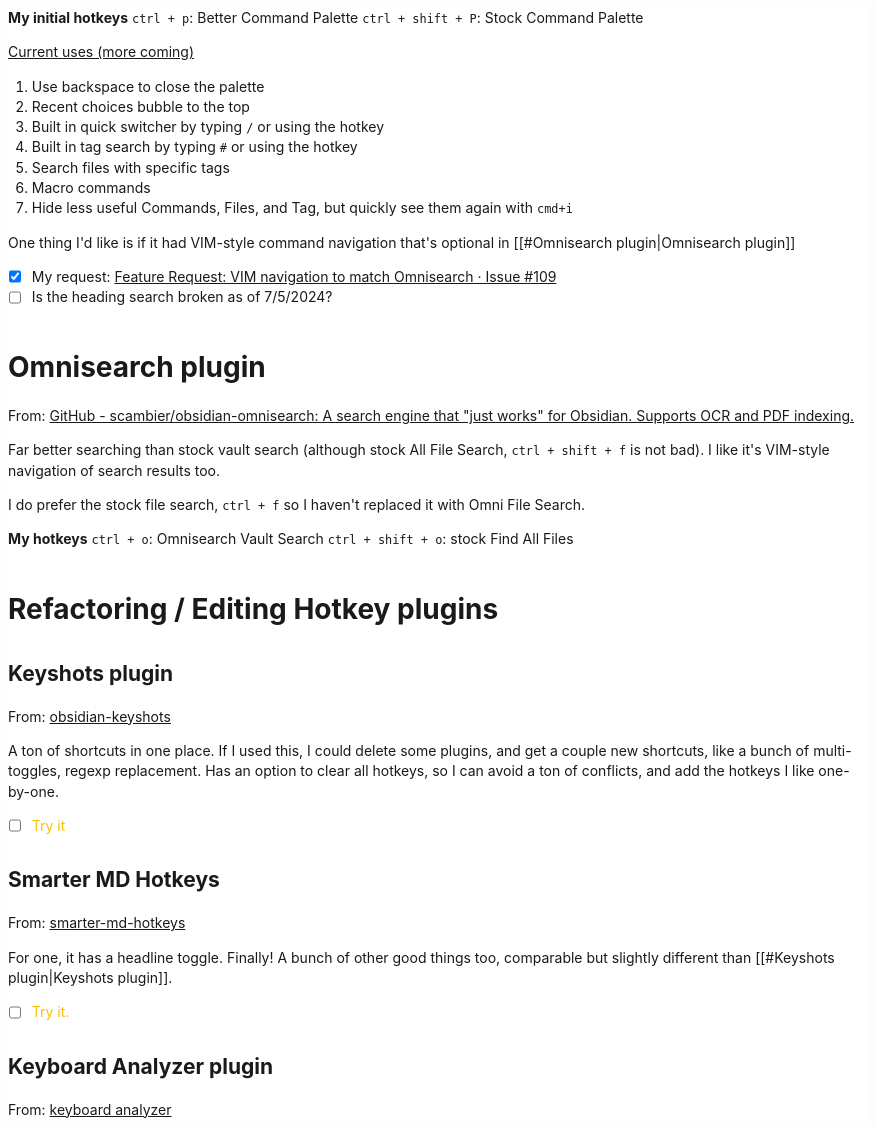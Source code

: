 **My initial hotkeys**
`ctrl + p`: Better Command Palette
`ctrl + shift + P`: Stock Command Palette

<u>Current uses (more coming)</u>
1. Use backspace to close the palette
2. Recent choices bubble to the top
3. Built in quick switcher by typing `/` or using the hotkey
4. Built in tag search by typing `#` or using the hotkey
5. Search files with specific tags
6. Macro commands
7. Hide less useful Commands, Files, and Tag, but quickly see them again with `cmd+i`

One thing I'd like is if it had VIM-style command navigation that's optional in [[#Omnisearch plugin|Omnisearch plugin]]
- [x] My request: [Feature Request: VIM navigation to match Omnisearch · Issue #109](https://github.com/AlexBieg/obsidian-better-command-palette/issues/109)
- [ ] Is the heading search broken as of 7/5/2024?
# Omnisearch plugin
From: [GitHub - scambier/obsidian-omnisearch: A search engine that "just works" for Obsidian. Supports OCR and PDF indexing.](https://github.com/scambier/obsidian-omnisearch)

Far better searching than stock vault search (although stock All File Search, `ctrl + shift + f` is not bad).  I like it's VIM-style navigation of search results too.  

I do prefer the stock file search, `ctrl + f` so I haven't replaced it with Omni File Search. 

**My hotkeys**
`ctrl + o`: Omnisearch Vault Search
`ctrl + shift + o`: stock Find All Files

# Refactoring / Editing Hotkey plugins
## Keyshots plugin
From: [obsidian-keyshots](https://github.com/KrazyManJ/obsidian-keyshots)

A ton of shortcuts in one place.  If I used this, I could delete some plugins, and get a couple new shortcuts, like a bunch of multi-toggles, regexp replacement.  Has an option to clear all hotkeys, so I can avoid a ton of conflicts, and add the hotkeys I like one-by-one.

- [ ] <span style="color:#ffc000">Try it</span>

## Smarter MD Hotkeys
From: [smarter-md-hotkeys](https://github.com/chrisgrieser/obsidian-smarter-md-hotkeys)

For one, it has a headline toggle.  Finally!  A bunch of other good things too, comparable but slightly different than [[#Keyshots plugin|Keyshots plugin]].

- [ ] <span style="color:#ffc000">Try it.</span>

## Keyboard Analyzer plugin
From: [keyboard analyzer](https://github.com/cogscides/obsidian-keyboard-analyzer)
